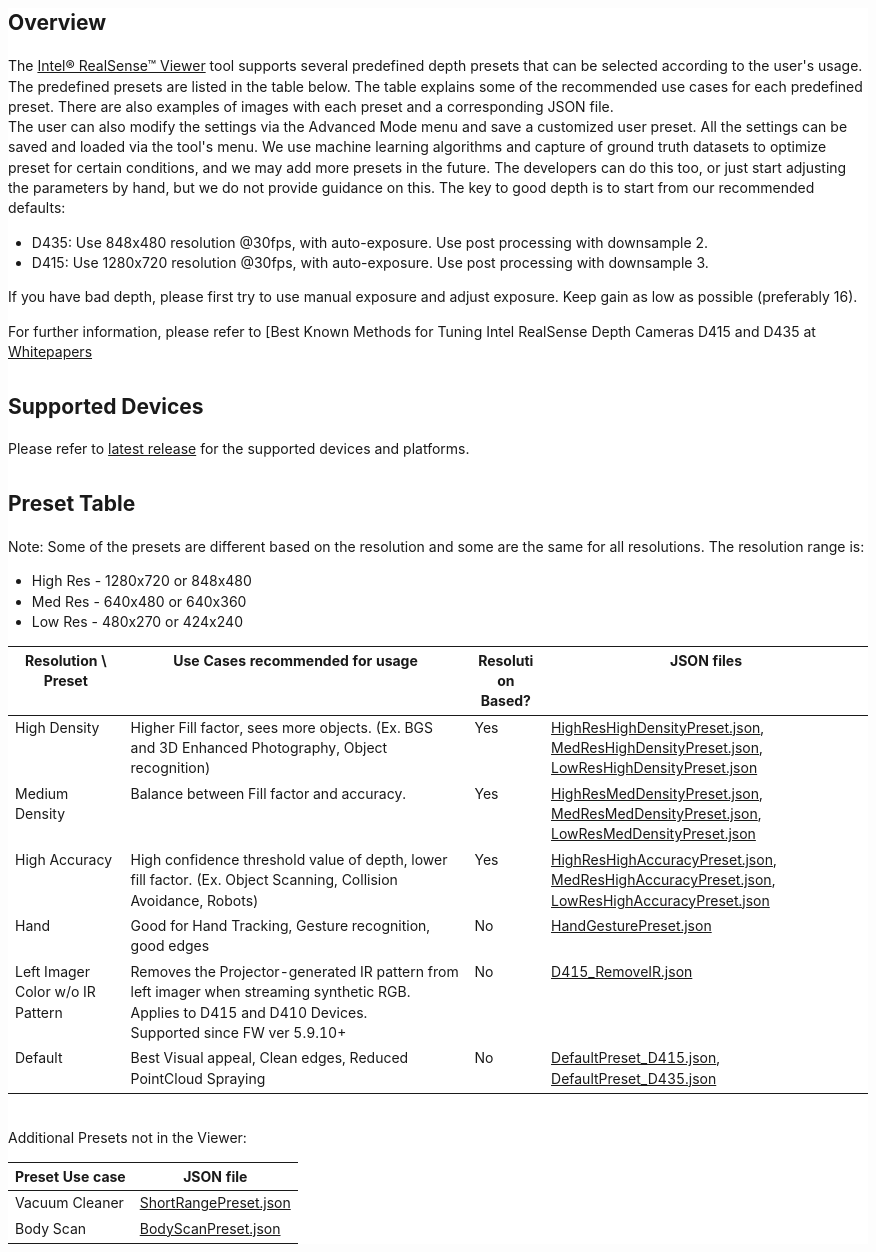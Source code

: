 ## Overview
The [Intel® RealSense™ Viewer](https://github.com/IntelRealSense/librealsense/tree/master/tools/realsense-viewer ) tool supports several predefined depth presets that can be selected according to the user's usage.
The predefined presets are listed in the table below. The table explains some of the recommended use cases for each predefined preset. There are also examples of images with each preset and a corresponding JSON file.<br>
The user can also modify the settings via the Advanced Mode menu and save a customized user preset. All the settings can be saved and loaded via the tool's menu. We use machine learning algorithms and capture of ground truth datasets to optimize preset for certain conditions, and we may add more presets in the future. The developers can do this too, or just start adjusting the parameters by hand, but we do not provide guidance on this.
The key to good depth is to start from our recommended defaults:
* 	D435: Use 848x480 resolution @30fps, with auto-exposure.  Use post processing with downsample 2.   
* 	D415: Use 1280x720 resolution @30fps, with auto-exposure. Use post processing with downsample 3.

If you have bad depth, please first try to use manual exposure and adjust exposure. Keep gain as low as possible (preferably 16).

For further information, please refer to [Best Known Methods for Tuning Intel RealSense Depth Cameras D415 and D435 at [Whitepapers](https://realsense.intel.com/intel-realsense-downloads/#whitepaper)


## Supported Devices
Please refer to [latest release](https://github.com/IntelRealSense/librealsense/releases/latest) for the supported devices and platforms.

## Preset Table
Note: Some of the presets are different based on the resolution and some are the same for all resolutions.
The resolution range is:
* High Res  - 1280x720 or 848x480
* Med Res - 640x480 or 640x360
* Low Res  - 480x270 or 424x240

| Resolution \ Preset| Use Cases recommended for usage| Resolution Based? | JSON files |
| ------------------------- | ------------------------------------------------ |-------------|------- |
| High Density | Higher Fill factor, sees more objects. (Ex. BGS and 3D Enhanced Photography,  Object recognition) | Yes | [HighResHighDensityPreset.json](https://raw.githubusercontent.com/wiki/IntelRealSense/librealsense/d400_presets/HighResHighDensityPreset.json), [MedResHighDensityPreset.json](https://raw.githubusercontent.com/wiki/IntelRealSense/librealsense/d400_presets/MidResHighDensityPreset.json), [LowResHighDensityPreset.json](https://raw.githubusercontent.com/wiki/IntelRealSense/librealsense/d400_presets/LowResHighDensityPreset.json) |
| Medium Density | Balance between Fill factor and accuracy. | Yes |[HighResMedDensityPreset.json](https://raw.githubusercontent.com/wiki/IntelRealSense/librealsense/d400_presets/HighResMidDensityPreset.json),  [MedResMedDensityPreset.json](https://raw.githubusercontent.com/wiki/IntelRealSense/librealsense/d400_presets/MidResMidDensityPreset.json), [LowResMedDensityPreset.json](https://raw.githubusercontent.com/wiki/IntelRealSense/librealsense/d400_presets/LowResMidDensityPreset.json)|
| High Accuracy | High confidence threshold value of depth, lower fill factor.  (Ex. Object Scanning,  Collision Avoidance, Robots) | Yes | [HighResHighAccuracyPreset.json](https://raw.githubusercontent.com/wiki/IntelRealSense/librealsense/d400_presets/HighResHighAccuracyPreset.json), [MedResHighAccuracyPreset.json](https://raw.githubusercontent.com/wiki/IntelRealSense/librealsense/d400_presets/MidResHighAccuracyPreset.json), [LowResHighAccuracyPreset.json](https://raw.githubusercontent.com/wiki/IntelRealSense/librealsense/d400_presets/LowResHighAccuracyPreset.json)|
| Hand | Good for Hand Tracking,  Gesture recognition, good edges | No | [HandGesturePreset.json](https://raw.githubusercontent.com/wiki/IntelRealSense/librealsense/d400_presets/HandGesturePreset.json)|	 
| Left Imager Color w/o IR Pattern | Removes the Projector-generated IR pattern from left imager when streaming synthetic RGB.<br> Applies to D415 and D410 Devices.<br> Supported since FW ver 5.9.10+| No| [D415_RemoveIR.json](https://raw.githubusercontent.com/wiki/IntelRealSense/librealsense/d400_presets/D415_RemoveIR.json) |
| Default | Best Visual appeal, Clean edges,  Reduced PointCloud Spraying | No| [DefaultPreset_D415.json](https://raw.githubusercontent.com/wiki/IntelRealSense/librealsense/d400_presets/DefaultPreset_D415.json), [DefaultPreset_D435.json](https://raw.githubusercontent.com/wiki/IntelRealSense/librealsense/d400_presets/DefaultPreset_D435.json) |


<br>Additional Presets not in the Viewer:

| Preset Use case | JSON file |
| ------------------------- | --------------- |
| Vacuum Cleaner | [ShortRangePreset.json](https://raw.githubusercontent.com/wiki/IntelRealSense/librealsense/d400_presets/ShortRangePreset.json) |
| Body Scan | [BodyScanPreset.json](https://raw.githubusercontent.com/wiki/IntelRealSense/librealsense/d400_presets/BodyScanPreset.json)|
